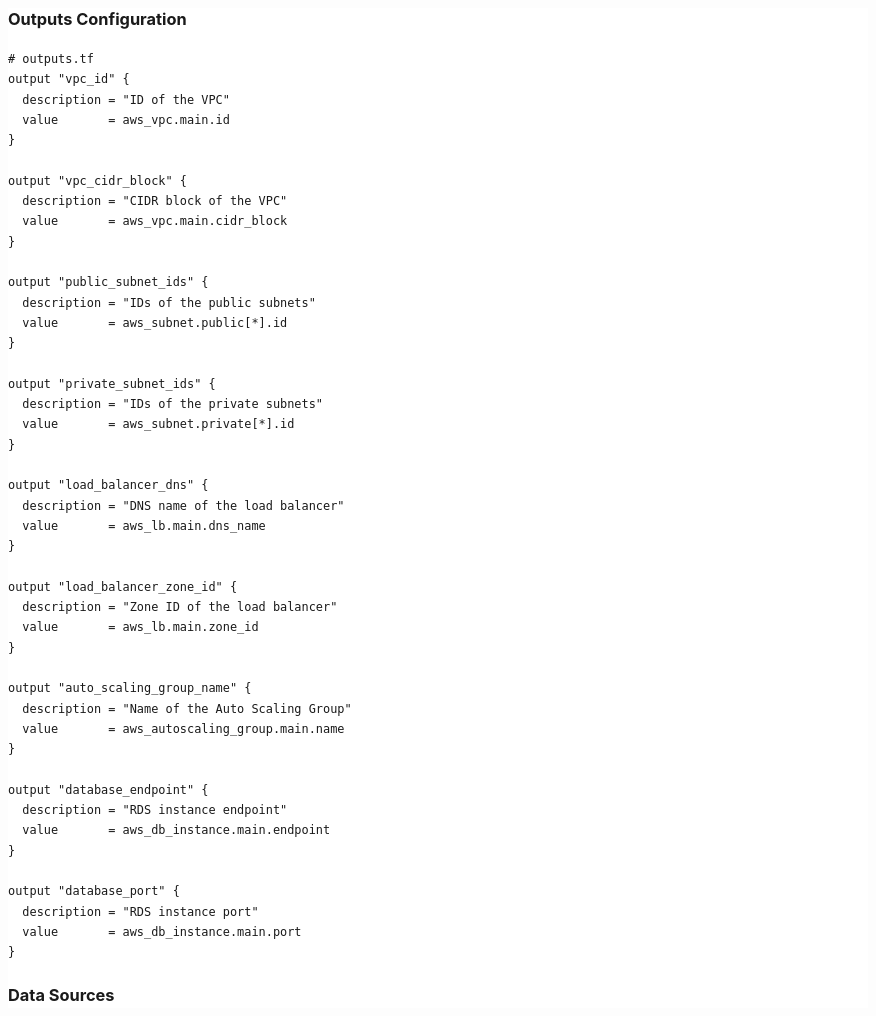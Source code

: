 ### Outputs Configuration

```hcl
# outputs.tf
output "vpc_id" {
  description = "ID of the VPC"
  value       = aws_vpc.main.id
}

output "vpc_cidr_block" {
  description = "CIDR block of the VPC"
  value       = aws_vpc.main.cidr_block
}

output "public_subnet_ids" {
  description = "IDs of the public subnets"
  value       = aws_subnet.public[*].id
}

output "private_subnet_ids" {
  description = "IDs of the private subnets"
  value       = aws_subnet.private[*].id
}

output "load_balancer_dns" {
  description = "DNS name of the load balancer"
  value       = aws_lb.main.dns_name
}

output "load_balancer_zone_id" {
  description = "Zone ID of the load balancer"
  value       = aws_lb.main.zone_id
}

output "auto_scaling_group_name" {
  description = "Name of the Auto Scaling Group"
  value       = aws_autoscaling_group.main.name
}

output "database_endpoint" {
  description = "RDS instance endpoint"
  value       = aws_db_instance.main.endpoint
}

output "database_port" {
  description = "RDS instance port"
  value       = aws_db_instance.main.port
}
```

### Data Sources
